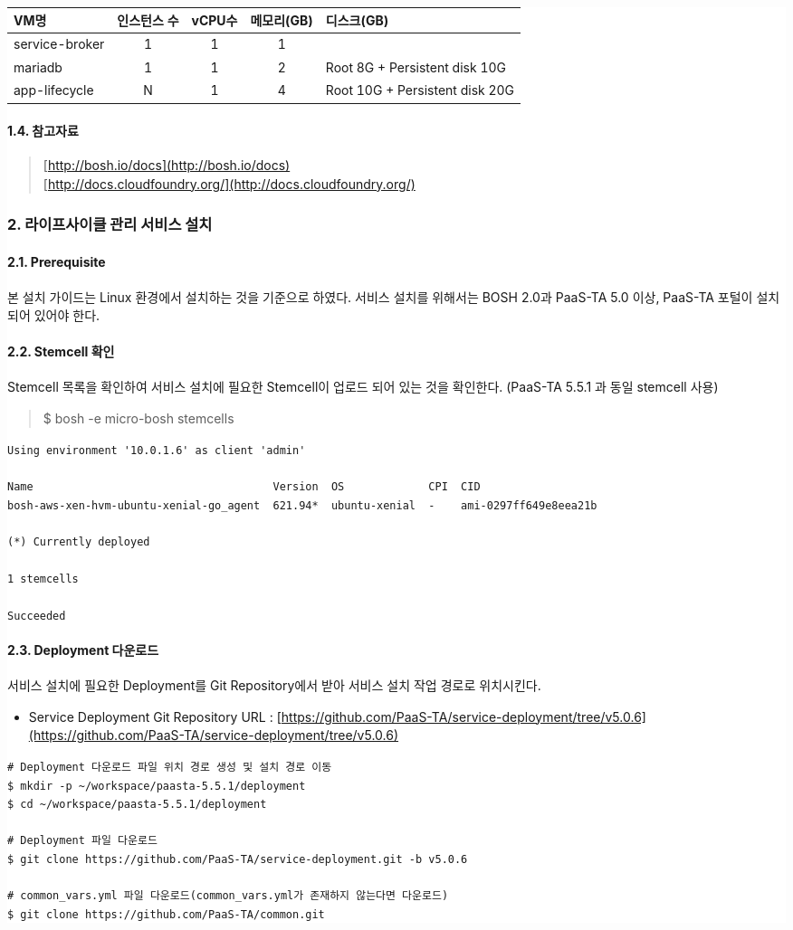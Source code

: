 | VM명 | 인스턴스 수 | vCPU수 | 메모리\(GB\) | 디스크\(GB\) |
| :--- | :---: | :---: | :---: | :--- |
| service-broker | 1 | 1 | 1 |  |
| mariadb | 1 | 1 | 2 | Root 8G + Persistent disk 10G |
| app-lifecycle | N | 1 | 4 | Root 10G + Persistent disk 20G |

#### 1.4. 참고자료

> [http://bosh.io/docs](http://bosh.io/docs)  
> [http://docs.cloudfoundry.org/](http://docs.cloudfoundry.org/)

### 2. 라이프사이클 관리 서비스 설치

#### 2.1. Prerequisite

본 설치 가이드는 Linux 환경에서 설치하는 것을 기준으로 하였다. 서비스 설치를 위해서는 BOSH 2.0과 PaaS-TA 5.0 이상, PaaS-TA 포털이 설치되어 있어야 한다.

#### 2.2. Stemcell 확인

Stemcell 목록을 확인하여 서비스 설치에 필요한 Stemcell이 업로드 되어 있는 것을 확인한다. \(PaaS-TA 5.5.1 과 동일 stemcell 사용\)

> $ bosh -e micro-bosh stemcells

```text
Using environment '10.0.1.6' as client 'admin'

Name                                     Version  OS             CPI  CID  
bosh-aws-xen-hvm-ubuntu-xenial-go_agent  621.94*  ubuntu-xenial  -    ami-0297ff649e8eea21b  

(*) Currently deployed

1 stemcells

Succeeded
```

#### 2.3. Deployment 다운로드

서비스 설치에 필요한 Deployment를 Git Repository에서 받아 서비스 설치 작업 경로로 위치시킨다.

* Service Deployment Git Repository URL : [https://github.com/PaaS-TA/service-deployment/tree/v5.0.6](https://github.com/PaaS-TA/service-deployment/tree/v5.0.6)

```text
# Deployment 다운로드 파일 위치 경로 생성 및 설치 경로 이동
$ mkdir -p ~/workspace/paasta-5.5.1/deployment
$ cd ~/workspace/paasta-5.5.1/deployment

# Deployment 파일 다운로드
$ git clone https://github.com/PaaS-TA/service-deployment.git -b v5.0.6

# common_vars.yml 파일 다운로드(common_vars.yml가 존재하지 않는다면 다운로드)
$ git clone https://github.com/PaaS-TA/common.git
```
